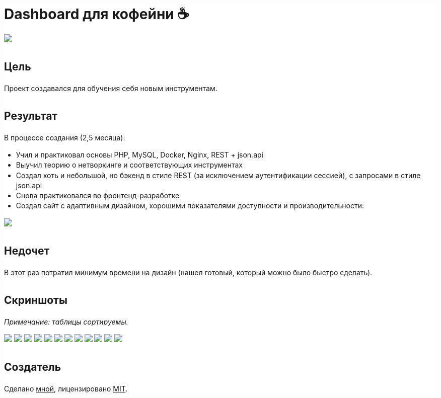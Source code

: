 # Dashboard для кофейни ☕
<img src="https://github.com/user-attachments/assets/d8c8804d-5c83-4d35-bafe-cf59b96c032f" width="900">

## Цель
Проект создавался для обучения себя новым инструментам.<br>

## Результат
В процессе создания (2,5 месяца):
* Учил и практиковал основы PHP, MySQL, Docker, Nginx, REST + json.api
* Выучил теорию о нетворкинге и соответствующих инструментах
* Создал хоть и небольшой, но бэкенд в стиле REST (за исключением аутентификации сессией), с запросами в стиле json.api
* Снова практиковался во фронтенд-разработке
* Создал сайт с адаптивным дизайном, хорошими показателями доступности и производительности:
<img src="https://github.com/user-attachments/assets/e3d33ae2-263c-4b6f-9c7e-0d4e05a1598f" width="900">

## Недочет
В этот раз потратил минимум времени на дизайн (нашел готовый, который можно было быстро сделать).

## Скриншоты
_Примечание: таблицы сортируемы._<br>

<img src="https://github.com/user-attachments/assets/8335685a-05b5-42a2-b023-25d8482bc192" width="450">
<img src="https://github.com/user-attachments/assets/4394321e-dfaa-4b11-97c9-b2e4d5a15208" width="450">
<img src="https://github.com/user-attachments/assets/80628637-9551-4e40-ab9a-9168decfb143" width="450">
<img src="https://github.com/user-attachments/assets/4de4608a-7ce8-4f80-a408-4293dfb3f611" width="450">
<img src="https://github.com/user-attachments/assets/6c7f7574-d701-48fc-ba27-4487f3feb00e" width="450">
<img src="https://github.com/user-attachments/assets/83b06613-f6bd-42e0-8118-82e138bd096c" width="450">
<img src="https://github.com/user-attachments/assets/b04e91e9-84de-46f0-bf71-c5c087413c87" width="450">
<img src="https://github.com/user-attachments/assets/a2792cf7-921a-4fde-a623-c42b204048ca" width="450">
<img src="https://github.com/user-attachments/assets/625bdaf2-a713-473b-af3c-ff18b7ae716b" width="220">
<img src="https://github.com/user-attachments/assets/8d78b2a7-c0b0-4425-b184-f7234572fd21" width="220">
<img src="https://github.com/user-attachments/assets/49efc850-0cd7-40ac-b545-32f0bac5cc97" width="220">
<img src="https://github.com/user-attachments/assets/dae87d26-adc3-4ac8-b2e3-2f298d2c069e" width="220">

## Создатель
Сделано <a href="github.com/gyulakadar1983">мной</a>, лицензировано <a href="https://github.com/gyulakadar1983/coffeeshop/blob/master/LICENSE">MIT</a>.
